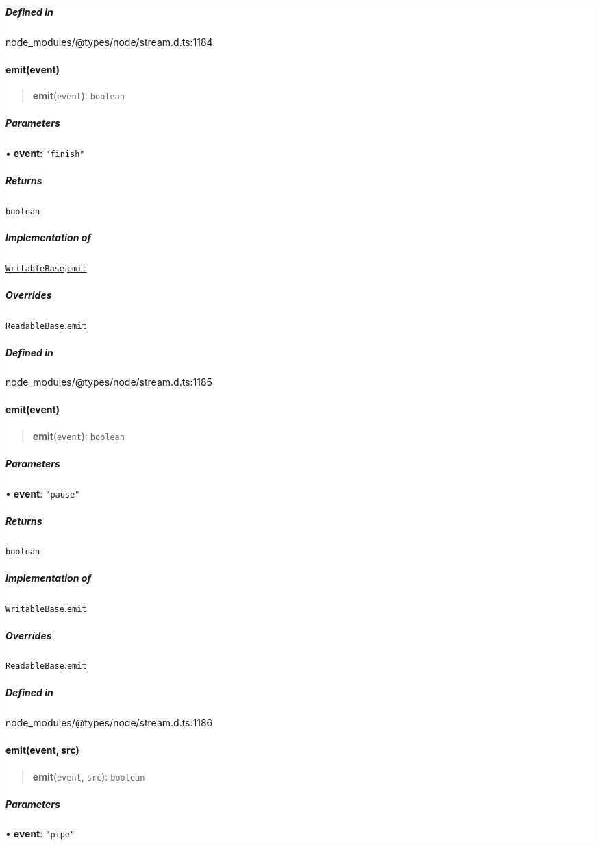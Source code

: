 ##### Defined in

node\_modules/@types/node/stream.d.ts:1184

#### emit(event)

> **emit**(`event`): `boolean`

##### Parameters

• **event**: `"finish"`

##### Returns

`boolean`

##### Implementation of

[`WritableBase`](WritableBase.md).[`emit`](WritableBase.md#emit)

##### Overrides

[`ReadableBase`](ReadableBase.md).[`emit`](ReadableBase.md#emit)

##### Defined in

node\_modules/@types/node/stream.d.ts:1185

#### emit(event)

> **emit**(`event`): `boolean`

##### Parameters

• **event**: `"pause"`

##### Returns

`boolean`

##### Implementation of

[`WritableBase`](WritableBase.md).[`emit`](WritableBase.md#emit)

##### Overrides

[`ReadableBase`](ReadableBase.md).[`emit`](ReadableBase.md#emit)

##### Defined in

node\_modules/@types/node/stream.d.ts:1186

#### emit(event, src)

> **emit**(`event`, `src`): `boolean`

##### Parameters

• **event**: `"pipe"`
